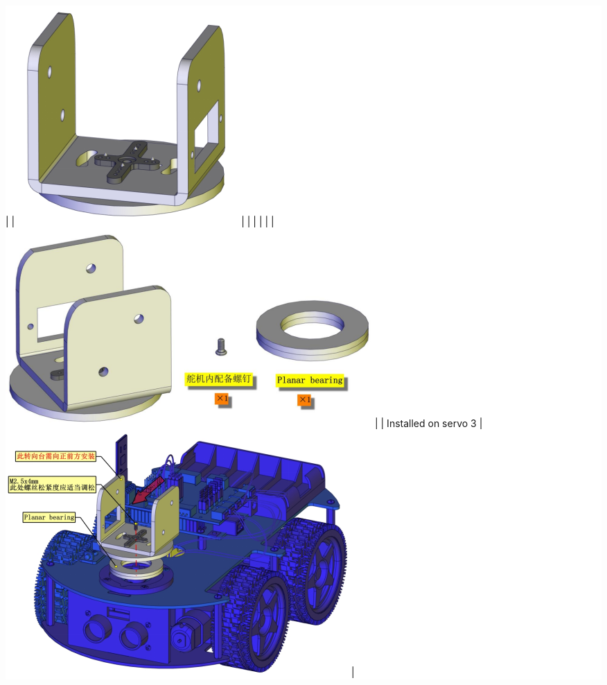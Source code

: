 |                      | ![image-20230420142519089](media/image-20230420142519089.png) |
|                      |                                                              |
|                      | ![image-20230420142612228](media/image-20230420142612228.png) |
| Installed on servo 3 | ![image-20230420142621107](media/image-20230420142621107.png) |